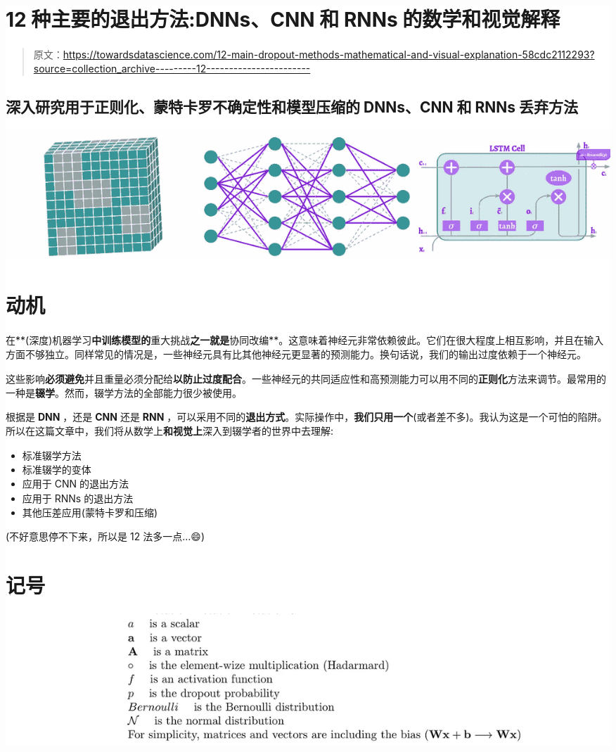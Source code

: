# 12 种主要的退出方法:DNNs、CNN 和 RNNs 的数学和视觉解释

> 原文：<https://towardsdatascience.com/12-main-dropout-methods-mathematical-and-visual-explanation-58cdc2112293?source=collection_archive---------12----------------------->

## 深入研究用于正则化、蒙特卡罗不确定性和模型压缩的 DNNs、CNN 和 RNNs 丢弃方法

![](img/af64989da4525b5c8c9b908e7d795811.png)

# 动机

在**(深度)机器学习**中训练模型的**重大挑战**之一就是**协同改编**。这意味着神经元非常依赖彼此。它们在很大程度上相互影响，并且在输入方面不够独立。同样常见的情况是，一些神经元具有比其他神经元更显著的预测能力。换句话说，我们的输出过度依赖于一个神经元。

这些影响**必须避免**并且重量必须分配给**以防止过度配合**。一些神经元的共同适应性和高预测能力可以用不同的**正则化**方法来调节。最常用的一种是**辍学**。然而，辍学方法的全部能力很少被使用。

根据是 **DNN** ，还是 **CNN** 还是 **RNN** ，可以采用不同的**退出方式**。实际操作中，**我们只用一个**(或者差不多)。我认为这是一个可怕的陷阱。所以在这篇文章中，我们将从数学上**和视觉上**深入到辍学者的世界中去理解:

*   标准辍学方法
*   标准辍学的变体
*   应用于 CNN 的退出方法
*   应用于 RNNs 的退出方法
*   其他压差应用(蒙特卡罗和压缩)

(不好意思停不下来，所以是 12 法多一点…😄)

# 记号

![](img/0c4cae7f7b8c48e98e6852c670b0a52a.png)
